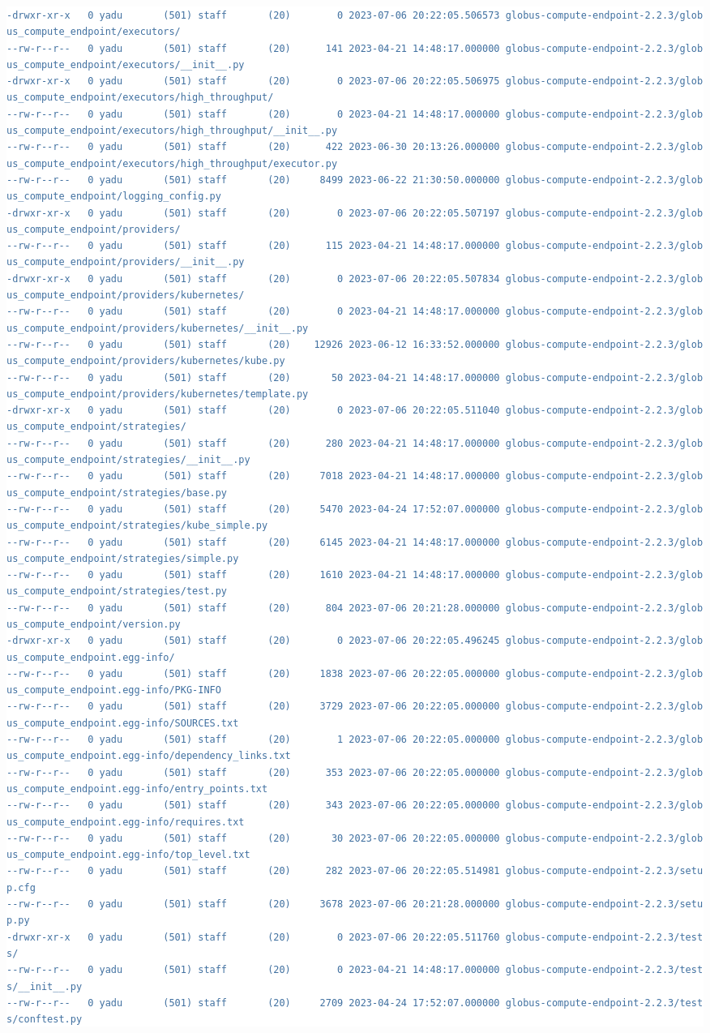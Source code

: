 ```diff
-drwxr-xr-x   0 yadu       (501) staff       (20)        0 2023-07-06 20:22:05.506573 globus-compute-endpoint-2.2.3/globus_compute_endpoint/executors/
--rw-r--r--   0 yadu       (501) staff       (20)      141 2023-04-21 14:48:17.000000 globus-compute-endpoint-2.2.3/globus_compute_endpoint/executors/__init__.py
-drwxr-xr-x   0 yadu       (501) staff       (20)        0 2023-07-06 20:22:05.506975 globus-compute-endpoint-2.2.3/globus_compute_endpoint/executors/high_throughput/
--rw-r--r--   0 yadu       (501) staff       (20)        0 2023-04-21 14:48:17.000000 globus-compute-endpoint-2.2.3/globus_compute_endpoint/executors/high_throughput/__init__.py
--rw-r--r--   0 yadu       (501) staff       (20)      422 2023-06-30 20:13:26.000000 globus-compute-endpoint-2.2.3/globus_compute_endpoint/executors/high_throughput/executor.py
--rw-r--r--   0 yadu       (501) staff       (20)     8499 2023-06-22 21:30:50.000000 globus-compute-endpoint-2.2.3/globus_compute_endpoint/logging_config.py
-drwxr-xr-x   0 yadu       (501) staff       (20)        0 2023-07-06 20:22:05.507197 globus-compute-endpoint-2.2.3/globus_compute_endpoint/providers/
--rw-r--r--   0 yadu       (501) staff       (20)      115 2023-04-21 14:48:17.000000 globus-compute-endpoint-2.2.3/globus_compute_endpoint/providers/__init__.py
-drwxr-xr-x   0 yadu       (501) staff       (20)        0 2023-07-06 20:22:05.507834 globus-compute-endpoint-2.2.3/globus_compute_endpoint/providers/kubernetes/
--rw-r--r--   0 yadu       (501) staff       (20)        0 2023-04-21 14:48:17.000000 globus-compute-endpoint-2.2.3/globus_compute_endpoint/providers/kubernetes/__init__.py
--rw-r--r--   0 yadu       (501) staff       (20)    12926 2023-06-12 16:33:52.000000 globus-compute-endpoint-2.2.3/globus_compute_endpoint/providers/kubernetes/kube.py
--rw-r--r--   0 yadu       (501) staff       (20)       50 2023-04-21 14:48:17.000000 globus-compute-endpoint-2.2.3/globus_compute_endpoint/providers/kubernetes/template.py
-drwxr-xr-x   0 yadu       (501) staff       (20)        0 2023-07-06 20:22:05.511040 globus-compute-endpoint-2.2.3/globus_compute_endpoint/strategies/
--rw-r--r--   0 yadu       (501) staff       (20)      280 2023-04-21 14:48:17.000000 globus-compute-endpoint-2.2.3/globus_compute_endpoint/strategies/__init__.py
--rw-r--r--   0 yadu       (501) staff       (20)     7018 2023-04-21 14:48:17.000000 globus-compute-endpoint-2.2.3/globus_compute_endpoint/strategies/base.py
--rw-r--r--   0 yadu       (501) staff       (20)     5470 2023-04-24 17:52:07.000000 globus-compute-endpoint-2.2.3/globus_compute_endpoint/strategies/kube_simple.py
--rw-r--r--   0 yadu       (501) staff       (20)     6145 2023-04-21 14:48:17.000000 globus-compute-endpoint-2.2.3/globus_compute_endpoint/strategies/simple.py
--rw-r--r--   0 yadu       (501) staff       (20)     1610 2023-04-21 14:48:17.000000 globus-compute-endpoint-2.2.3/globus_compute_endpoint/strategies/test.py
--rw-r--r--   0 yadu       (501) staff       (20)      804 2023-07-06 20:21:28.000000 globus-compute-endpoint-2.2.3/globus_compute_endpoint/version.py
-drwxr-xr-x   0 yadu       (501) staff       (20)        0 2023-07-06 20:22:05.496245 globus-compute-endpoint-2.2.3/globus_compute_endpoint.egg-info/
--rw-r--r--   0 yadu       (501) staff       (20)     1838 2023-07-06 20:22:05.000000 globus-compute-endpoint-2.2.3/globus_compute_endpoint.egg-info/PKG-INFO
--rw-r--r--   0 yadu       (501) staff       (20)     3729 2023-07-06 20:22:05.000000 globus-compute-endpoint-2.2.3/globus_compute_endpoint.egg-info/SOURCES.txt
--rw-r--r--   0 yadu       (501) staff       (20)        1 2023-07-06 20:22:05.000000 globus-compute-endpoint-2.2.3/globus_compute_endpoint.egg-info/dependency_links.txt
--rw-r--r--   0 yadu       (501) staff       (20)      353 2023-07-06 20:22:05.000000 globus-compute-endpoint-2.2.3/globus_compute_endpoint.egg-info/entry_points.txt
--rw-r--r--   0 yadu       (501) staff       (20)      343 2023-07-06 20:22:05.000000 globus-compute-endpoint-2.2.3/globus_compute_endpoint.egg-info/requires.txt
--rw-r--r--   0 yadu       (501) staff       (20)       30 2023-07-06 20:22:05.000000 globus-compute-endpoint-2.2.3/globus_compute_endpoint.egg-info/top_level.txt
--rw-r--r--   0 yadu       (501) staff       (20)      282 2023-07-06 20:22:05.514981 globus-compute-endpoint-2.2.3/setup.cfg
--rw-r--r--   0 yadu       (501) staff       (20)     3678 2023-07-06 20:21:28.000000 globus-compute-endpoint-2.2.3/setup.py
-drwxr-xr-x   0 yadu       (501) staff       (20)        0 2023-07-06 20:22:05.511760 globus-compute-endpoint-2.2.3/tests/
--rw-r--r--   0 yadu       (501) staff       (20)        0 2023-04-21 14:48:17.000000 globus-compute-endpoint-2.2.3/tests/__init__.py
--rw-r--r--   0 yadu       (501) staff       (20)     2709 2023-04-24 17:52:07.000000 globus-compute-endpoint-2.2.3/tests/conftest.py
```